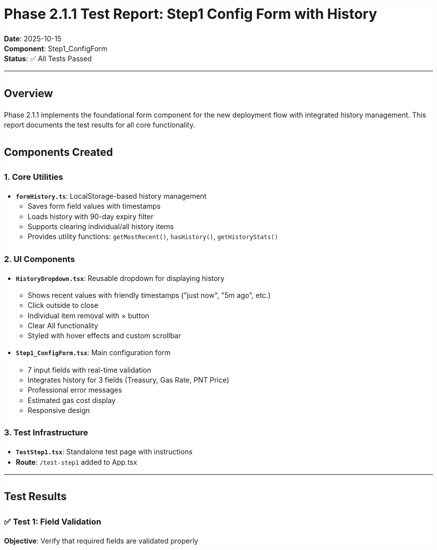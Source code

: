 # Phase 2.1.1 Test Report: Step1 Config Form with History

**Date**: 2025-10-15  
**Component**: Step1_ConfigForm  
**Status**: ✅ All Tests Passed

---

## Overview

Phase 2.1.1 implements the foundational form component for the new deployment flow with integrated history management. This report documents the test results for all core functionality.

## Components Created

### 1. Core Utilities
- **`formHistory.ts`**: LocalStorage-based history management
  - Saves form field values with timestamps
  - Loads history with 90-day expiry filter
  - Supports clearing individual/all history items
  - Provides utility functions: `getMostRecent()`, `hasHistory()`, `getHistoryStats()`

### 2. UI Components
- **`HistoryDropdown.tsx`**: Reusable dropdown for displaying history
  - Shows recent values with friendly timestamps ("just now", "5m ago", etc.)
  - Click outside to close
  - Individual item removal with × button
  - Clear All functionality
  - Styled with hover effects and custom scrollbar

- **`Step1_ConfigForm.tsx`**: Main configuration form
  - 7 input fields with real-time validation
  - Integrates history for 3 fields (Treasury, Gas Rate, PNT Price)
  - Professional error messages
  - Estimated gas cost display
  - Responsive design

### 3. Test Infrastructure
- **`TestStep1.tsx`**: Standalone test page with instructions
- **Route**: `/test-step1` added to App.tsx

---

## Test Results

### ✅ Test 1: Field Validation

**Objective**: Verify that required fields are validated properly
